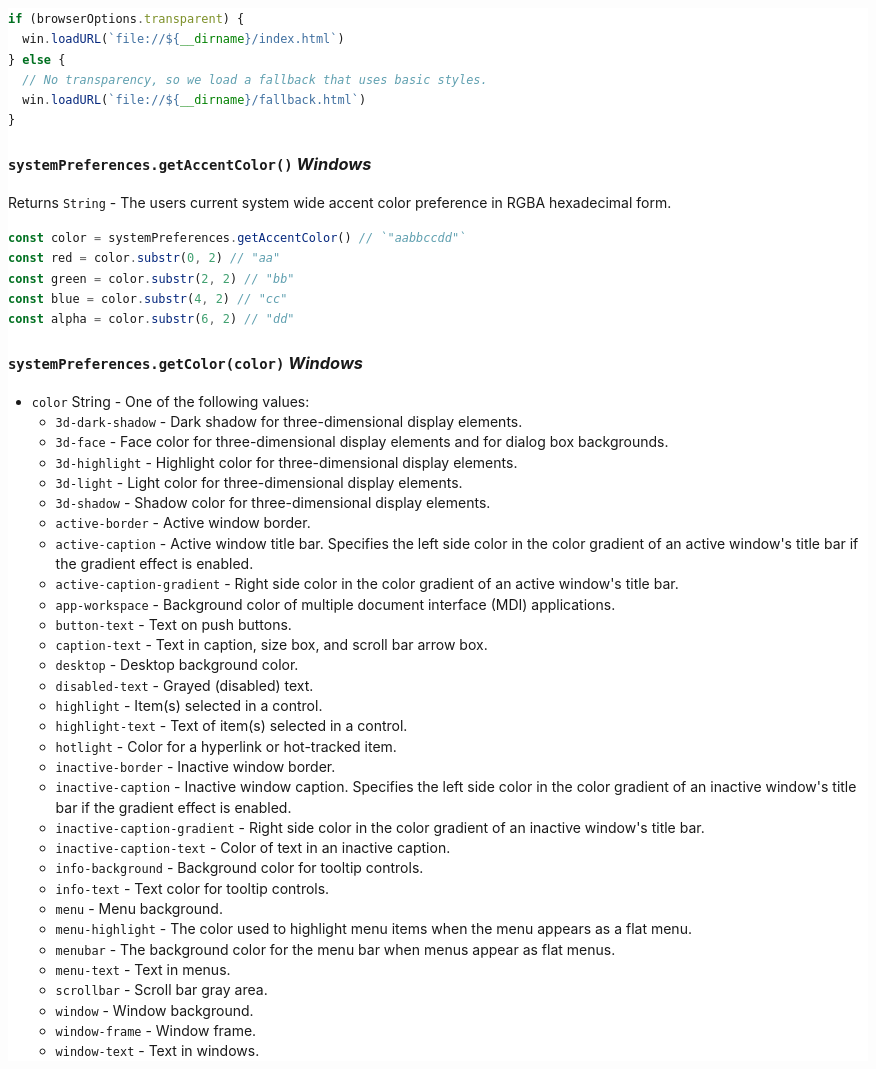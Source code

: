 ```javascript
if (browserOptions.transparent) {
  win.loadURL(`file://${__dirname}/index.html`)
} else {
  // No transparency, so we load a fallback that uses basic styles.
  win.loadURL(`file://${__dirname}/fallback.html`)
}
```

[dwm-composition]: https://msdn.microsoft.com/en-us/library/windows/desktop/aa969540.aspx

### `systemPreferences.getAccentColor()` _Windows_

Returns `String` - The users current system wide accent color preference in RGBA
hexadecimal form.

```js
const color = systemPreferences.getAccentColor() // `"aabbccdd"`
const red = color.substr(0, 2) // "aa"
const green = color.substr(2, 2) // "bb"
const blue = color.substr(4, 2) // "cc"
const alpha = color.substr(6, 2) // "dd"
```

### `systemPreferences.getColor(color)` _Windows_

* `color` String - One of the following values:
  * `3d-dark-shadow` - Dark shadow for three-dimensional display elements.
  * `3d-face` - Face color for three-dimensional display elements and for dialog
    box backgrounds.
  * `3d-highlight` - Highlight color for three-dimensional display elements.
  * `3d-light` - Light color for three-dimensional display elements.
  * `3d-shadow` - Shadow color for three-dimensional display elements.
  * `active-border` - Active window border.
  * `active-caption` - Active window title bar. Specifies the left side color in
    the color gradient of an active window's title bar if the gradient effect is
    enabled.
  * `active-caption-gradient` - Right side color in the color gradient of an
    active window's title bar.
  * `app-workspace` - Background color of multiple document interface (MDI)
    applications.
  * `button-text` - Text on push buttons.
  * `caption-text` - Text in caption, size box, and scroll bar arrow box.
  * `desktop` - Desktop background color.
  * `disabled-text` - Grayed (disabled) text.
  * `highlight` - Item(s) selected in a control.
  * `highlight-text` - Text of item(s) selected in a control.
  * `hotlight` - Color for a hyperlink or hot-tracked item.
  * `inactive-border` - Inactive window border.
  * `inactive-caption` - Inactive window caption. Specifies the left side color
    in the color gradient of an inactive window's title bar if the gradient
    effect is enabled.
  * `inactive-caption-gradient` - Right side color in the color gradient of an
    inactive window's title bar.
  * `inactive-caption-text` - Color of text in an inactive caption.
  * `info-background` - Background color for tooltip controls.
  * `info-text` - Text color for tooltip controls.
  * `menu` - Menu background.
  * `menu-highlight` - The color used to highlight menu items when the menu
    appears as a flat menu.
  * `menubar` - The background color for the menu bar when menus appear as flat
    menus.
  * `menu-text` - Text in menus.
  * `scrollbar` - Scroll bar gray area.
  * `window` - Window background.
  * `window-frame` - Window frame.
  * `window-text` - Text in windows.

[windows-colors]: https://msdn.microsoft.com/en-us/library/windows/desktop/ms724371(v=vs.85).aspx